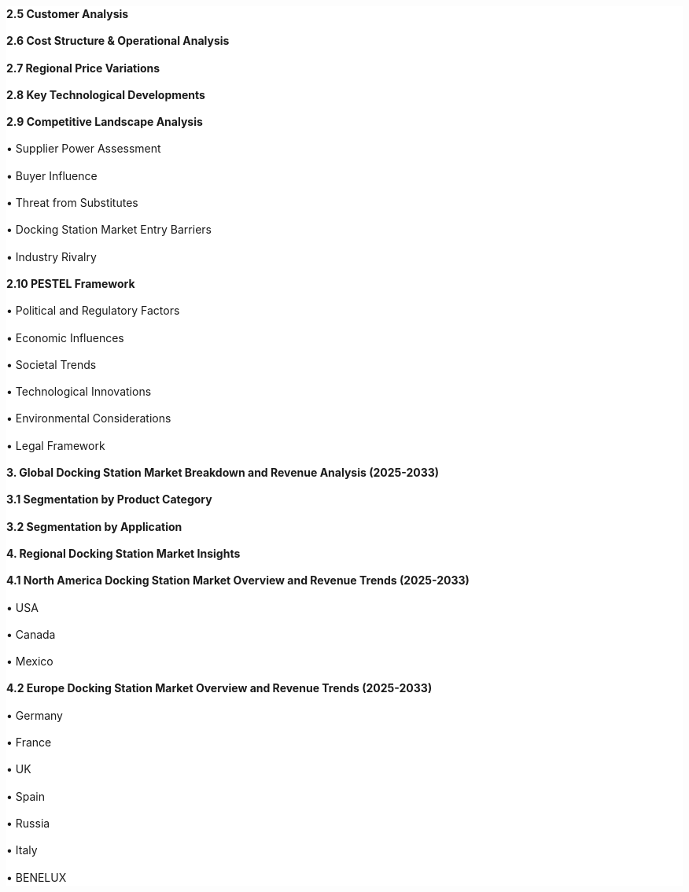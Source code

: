 <strong>2.5 Customer Analysis</strong>

<strong>2.6 Cost Structure & Operational Analysis</strong>

<strong>2.7 Regional Price Variations</strong>

<strong>2.8 Key Technological Developments</strong>

<strong>2.9 Competitive Landscape Analysis</strong>

• Supplier Power Assessment

• Buyer Influence

• Threat from Substitutes

• Docking Station Market Entry Barriers

• Industry Rivalry

<strong>2.10 PESTEL Framework</strong>

• Political and Regulatory Factors

• Economic Influences

• Societal Trends

• Technological Innovations

• Environmental Considerations

• Legal Framework

<strong>3. Global Docking Station Market Breakdown and Revenue Analysis (2025-2033)</strong>

<strong>3.1 Segmentation by Product Category</strong>

<strong>3.2 Segmentation by Application</strong>

<strong>4. Regional Docking Station Market Insights</strong>

<strong>4.1 North America Docking Station Market Overview and Revenue Trends (2025-2033)</strong>

• USA

• Canada

• Mexico

<strong>4.2 Europe Docking Station Market Overview and Revenue Trends (2025-2033)</strong>

• Germany

• France

• UK

• Spain

• Russia

• Italy

• BENELUX
